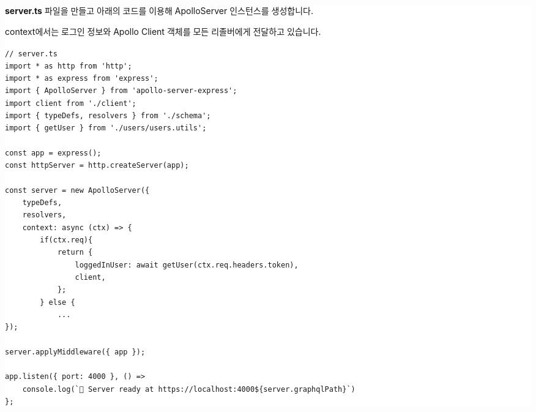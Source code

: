 **server.ts** 파일을 만들고 아래의 코드를 이용해 ApolloServer 인스턴스를 생성합니다. 

context에서는 로그인 정보와 Apollo Client 객체를 모든 리졸버에게 전달하고 있습니다. 

```tsx
// server.ts
import * as http from 'http';
import * as express from 'express';
import { ApolloServer } from 'apollo-server-express';
import client from './client';
import { typeDefs, resolvers } from './schema';
import { getUser } from './users/users.utils';

const app = express();
const httpServer = http.createServer(app);

const server = new ApolloServer({ 
	typeDefs, 
	resolvers,
	context: async (ctx) => {
		if(ctx.req){
			return {
				loggedInUser: await getUser(ctx.req.headers.token),
				client,
			};
		} else {
			...
});

server.applyMiddleware({ app });

app.listen({ port: 4000 }, () => 
	console.log(`🚀 Server ready at https://localhost:4000${server.graphqlPath}`)
};
```